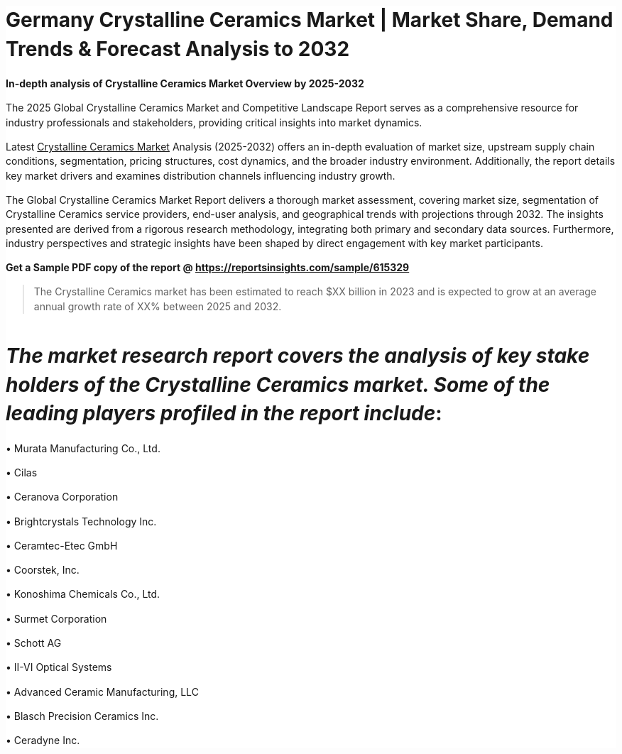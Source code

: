 # Germany Crystalline Ceramics Market | Market Share, Demand Trends & Forecast Analysis to 2032

<strong>In-depth analysis of Crystalline Ceramics Market Overview by 2025-2032</strong></p>

The 2025 Global Crystalline Ceramics Market and Competitive Landscape Report serves as a comprehensive resource for industry professionals and stakeholders, providing critical insights into market dynamics.

Latest <a href=https://www.reportsinsights.com/sample/615329>Crystalline Ceramics Market</a> Analysis (2025-2032) offers an in-depth evaluation of market size, upstream supply chain conditions, segmentation, pricing structures, cost dynamics, and the broader industry environment. Additionally, the report details key market drivers and examines distribution channels influencing industry growth.

The Global Crystalline Ceramics Market Report delivers a thorough market assessment, covering market size, segmentation of Crystalline Ceramics service providers, end-user analysis, and geographical trends with projections through 2032. The insights presented are derived from a rigorous research methodology, integrating both primary and secondary data sources. Furthermore, industry perspectives and strategic insights have been shaped by direct engagement with key market participants.

<strong>Get a Sample PDF copy of the report @ <a href=https://reportsinsights.com/sample/615329>https://reportsinsights.com/sample/615329</a></strong>

<blockquote class=""article-editor-content__blockquote"">The Crystalline Ceramics market has been estimated to reach $XX billion in 2023 and is expected to grow at an average annual growth rate of XX% between 2025 and 2032.</blockquote>

# <strong><em>The market research report covers the analysis of key stake holders of the Crystalline Ceramics market. Some of the leading players profiled in the report include</em></strong>: 

• Murata Manufacturing Co., Ltd.

• Cilas

• Ceranova Corporation

• Brightcrystals Technology Inc.

• Ceramtec-Etec GmbH

• Coorstek, Inc.

• Konoshima Chemicals Co., Ltd.

• Surmet Corporation

• Schott AG

• II-VI Optical Systems

• Advanced Ceramic Manufacturing, LLC

• Blasch Precision Ceramics Inc.

• Ceradyne Inc.
